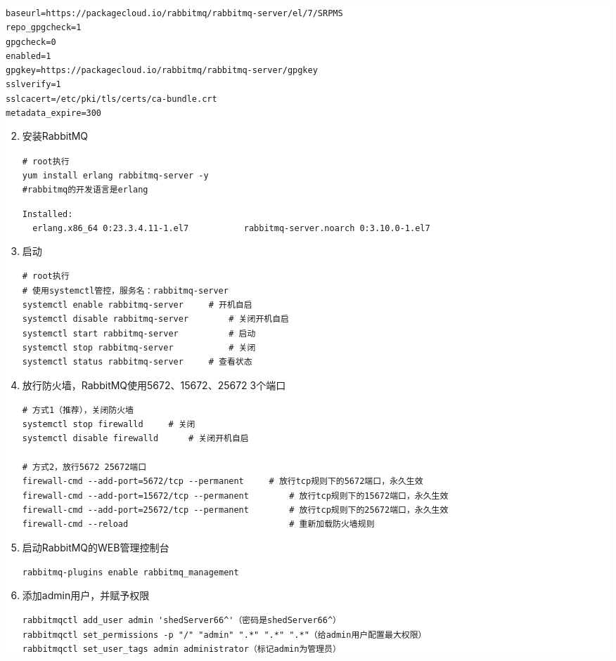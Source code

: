    ```shell
   baseurl=https://packagecloud.io/rabbitmq/rabbitmq-server/el/7/SRPMS
   repo_gpgcheck=1
   gpgcheck=0
   enabled=1
   gpgkey=https://packagecloud.io/rabbitmq/rabbitmq-server/gpgkey
   sslverify=1
   sslcacert=/etc/pki/tls/certs/ca-bundle.crt
   metadata_expire=300
   ```

2. 安装RabbitMQ
   ```shell
   # root执行
   yum install erlang rabbitmq-server -y
   #rabbitmq的开发语言是erlang
   ```

   ```shell
   Installed:
     erlang.x86_64 0:23.3.4.11-1.el7           rabbitmq-server.noarch 0:3.10.0-1.el7
   ```

3. 启动
   ```shell
   # root执行
   # 使用systemctl管控，服务名：rabbitmq-server
   systemctl enable rabbitmq-server		# 开机自启
   systemctl disable rabbitmq-server		# 关闭开机自启
   systemctl start rabbitmq-server			# 启动
   systemctl stop rabbitmq-server			# 关闭
   systemctl status rabbitmq-server		# 查看状态
   ```

4. 放行防火墙，RabbitMQ使用5672、15672、25672 3个端口
   ```shell
   # 方式1（推荐），关闭防火墙
   systemctl stop firewalld		# 关闭
   systemctl disable firewalld		# 关闭开机自启
   
   # 方式2，放行5672 25672端口
   firewall-cmd --add-port=5672/tcp --permanent		# 放行tcp规则下的5672端口，永久生效
   firewall-cmd --add-port=15672/tcp --permanent		# 放行tcp规则下的15672端口，永久生效
   firewall-cmd --add-port=25672/tcp --permanent		# 放行tcp规则下的25672端口，永久生效
   firewall-cmd --reload								# 重新加载防火墙规则
   ```

5. 启动RabbitMQ的WEB管理控制台

   ```shell
   rabbitmq-plugins enable rabbitmq_management
   ```

6. 添加admin用户，并赋予权限

   ```shell
   rabbitmqctl add_user admin 'shedServer66^'（密码是shedServer66^）
   rabbitmqctl set_permissions -p "/" "admin" ".*" ".*" ".*"（给admin用户配置最大权限）
   rabbitmqctl set_user_tags admin administrator（标记admin为管理员）
   ```
